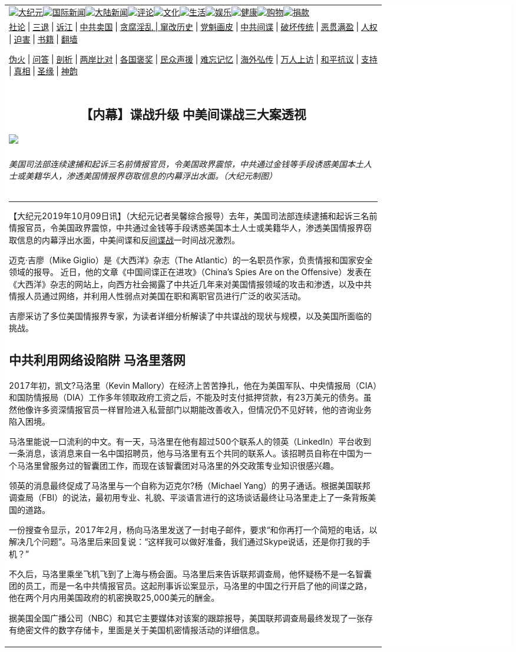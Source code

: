 <a name="1" id="1" target="_blank"></a><span id="1"></span>
<table border="0"><tr><td colspan="2" VALIGN=TOP><a href="https://github.com/woywz155/djy/blob/master/gb/nsc413.md#1"><img src="https://raw.githubusercontent.com/woywz155/www/master/t/djy/1.jpg" title="大纪元"></a><a href="https://github.com/woywz155/djy/blob/master/gb/n24hr.md#1"><img src="https://raw.githubusercontent.com/woywz155/www/master/t/djy/3.jpg" title="国际新闻"></a><a href="https://github.com/woywz155/djy/blob/master/gb/nsc413.md#1"><img src="https://raw.githubusercontent.com/woywz155/www/master/t/djy/4.jpg" title="大陆新闻"></a><a href="https://github.com/woywz155/djy/blob/master/gb/news392.md#1"><img src="https://raw.githubusercontent.com/woywz155/www/master/t/djy/5.jpg" title="评论"></a><a href="https://github.com/woywz155/djy/blob/master/gb/news2007.md#1"><img src="https://raw.githubusercontent.com/woywz155/www/master/t/djy/6.jpg" title="文化"></a><a href="https://github.com/woywz155/djy/blob/master/gb/news2008.md#1"><img src="https://raw.githubusercontent.com/woywz155/www/master/t/djy/7.jpg" title="生活"></a><a href="https://github.com/woywz155/djy/blob/master/gb/ncyule.md#1"><img src="https://raw.githubusercontent.com/woywz155/www/master/t/djy/8.jpg" title="娱乐"></a><a href="https://github.com/woywz155/djy/blob/master/gb/nsc1002.md#1"><img src="https://raw.githubusercontent.com/woywz155/www/master/t/djy/9.jpg" title="健康"><a href="https://www.youlucky.com"><img src="https://raw.githubusercontent.com/woywz155/www/master/t/djy/10.jpg" title="购物"></a><a href="https://www.supportepoch.org/donation?utm_medium=epochtimes&utm_source=referral&utm_campaign=donate_button_djyhomepage"><img src="https://raw.githubusercontent.com/woywz155/www/master/t/djy/12.jpg" title="捐款"></a></td></tr>
<tr><td colspan="2" VALIGN=TOP><a target="_blank" href="https://git.io/fjCRf">社论</a> | <a target="_blank" href="https://github.com/woywz155/djy/blob/master/gb/nf5657.md#1">三退</a> | <a target="_blank" href="https://github.com/woywz155/djy/blob/master/gb/nf6123.md#1">诉江</a> | <a target="_blank" href="https://github.com/woywz155/djy/blob/master/gb/nf1176117.md#1">中共卖国</a> | <a target="_blank" href="https://github.com/woywz155/djy/blob/master/gb/nf5773.md#1">贪腐淫乱 | <a target="_blank" href="https://github.com/woywz155/djy/blob/master/gb/nf1176115.md#1">窜改历史</a> | <a target="_blank" href="https://github.com/woywz155/djy/blob/master/gb/nf1176107.md#1">党魁画皮</a> | <a target="_blank" href="https://github.com/woywz155/djy/blob/master/gb/nf1320400.md#1">中共间谍</a> | <a target="_blank" href="https://github.com/woywz155/djy/blob/master/gb/nf1176114.md#1">破坏传统</a> | <a target="_blank" href="https://github.com/woywz155/djy/blob/master/gb/nf5287.md#1">恶贯满盈</a> | <a target="_blank" href="https://github.com/woywz155/djy/blob/master/gb/ncid278.md#1">人权</a> | <a target="_blank" href="https://github.com/woywz155/djy/blob/master/gb/nf1176111.md#1">迫害</a> | <a target="_blank" href="https://github.com/woywz155/djy/blob/master/gb/nf1235328.md#1">书籍</a> | <a target="_blank" href="https://github.com/woywz155/www/blob/master/README.md?zsrh#1">翻墙</a></p><p><a target="_blank" href="https://github.com/woywz155/djy/blob/master/gb/nf5562.md#1">伪火</a> | <a target="_blank" href="https://github.com/woywz155/djy/blob/master/gb/nf4378.md#1">问答</a> | <a target="_blank" href="https://github.com/woywz155/djy/blob/master/gb/nf5792.md#1">剖析</a> | <a target="_blank" href="https://github.com/woywz155/djy/blob/master/gb/nf5735.md#1">两岸比对</a> | <a target="_blank" href="https://github.com/woywz155/djy/blob/master/gb/nf6119.md#1">各国褒奖</a> | <a target="_blank" href="https://github.com/woywz155/djy/blob/master/gb/nf6120.md#1">民众声援</a> | <a target="_blank" href="https://github.com/woywz155/djy/blob/master/gb/nf1188594.md#1">难忘记忆</a> | <a target="_blank" href="https://github.com/woywz155/djy/blob/master/gb/nf3180.md#1">海外弘传</a> | <a target="_blank" href="https://github.com/woywz155/djy/blob/master/gb/nf5410.md#1">万人上访</a> | <a target="_blank" href="https://github.com/woywz155/ntdtv/blob/master/gb/prog1530_1.md#1">和平抗议</a> | <a target="_blank" href="https://github.com/woywz155/djy/blob/master/gb/nf4386.md#1">支持</a> | <a target="_blank" href="https://github.com/woywz155/djy/blob/master/gb/nf4389.md#1">真相</a> | <a target="_blank" href="https://github.com/woywz155/djy/blob/master/gb/nf5790.md#1">圣缘</a> | <a target="_blank" href="https://github.com/woywz155/djy/blob/master/gb/nf4786.md#1">神韵</a></td></tr>
<tr><td VALIGN=TOP width="626"><h2 align=center>【内幕】谍战升级 中美间谍战三大案透视</h2>
<img src="http://i.epochtimes.com/assets/uploads/2019/09/15c87f100f784f52_ttl7dayZwL_spy-600x400.png" />
<h6>美国司法部连续逮捕和起诉三名前情报官员，令美国政界震惊，中共通过金钱等手段诱惑美国本土人士或美籍华人，渗透美国情报界窃取信息的内幕浮出水面。（大纪元制图）
</h6>
<hr>
<p>【大纪元2019年10月09日讯】（大纪元记者吴馨综合报导）去年，美国司法部连续逮捕和起诉三名前情报官员，令美国政界震惊，中共通过金钱等手段诱惑美国本土人士或美籍华人，渗透美国情报界窃取信息的内幕浮出水面，中美间谍和反<a href="https://github.com/woywz155/djy/blob/master/gb/tag/%E9%97%B4%E8%B0%8D%E6%88%98.md">间谍战</a>一时间战况激烈。</p>
<p>迈克·吉廖（Mike Giglio）是《大西洋》杂志（The Atlantic）的一名职员作家，负责情报和国家安全领域的报导。 近日，他的文章《中国间谍正在进攻》（China’s Spies Are on the Offensive）发表在《大西洋》杂志的网站上，向西方社会揭露了中共近几年来对美国情报领域的攻击和渗透，以及中共情报人员通过网络，并利用人性弱点对美国在职和离职官员进行广泛的收买活动。</p>
<p>吉廖采访了多位美国情报界专家，为读者详细分析解读了中共谍战的现状与规模，以及美国所面临的挑战。</p>
<h2>中共利用网络设陷阱 马洛里落网</h2>
<p>2017年初，凯文?马洛里（Kevin Mallory）在经济上苦苦挣扎，他在为美国军队、中央情报局（CIA）和国防情报局（DIA）工作多年领取政府工资之后，不能及时支付抵押贷款，有23万美元的债务。虽然他像许多资深情报官员一样冒险进入私营部门以期能改善收入，但情况仍不见好转，他的咨询业务陷入困境。</p>
<p>马洛里能说一口流利的中文。有一天，马洛里在他有超过500个联系人的领英（LinkedIn）平台收到一条消息，该消息来自一名中国招聘员，他与马洛里有五个共同的联系人。该招聘员自称在中国为一个马洛里曾服务过的智囊团工作，而现在该智囊团对马洛里的外交政策专业知识很感兴趣。</p>
<p>领英的消息最终促成了马洛里与一个自称为迈克尔?杨（Michael Yang）的男子通话。根据美国联邦调查局（FBI）的说法，最初用专业、礼貌、平淡语言进行的这场谈话最终让马洛里走上了一条背叛美国的道路。</p>
<p>一份搜查令显示，2017年2月，杨向马洛里发送了一封电子邮件，要求“和你再打一个简短的电话，以解决几个问题”。马洛里后来回复说：“这样我可以做好准备，我们通过Skype说话，还是你打我的手机？”</p>
<p>不久后，马洛里乘坐飞机飞到了上海与杨会面。马洛里后来告诉联邦调查局，他怀疑杨不是一名智囊团的员工，而是一名中共情报官员。这起刑事诉讼案显示，马洛里的中国之行开启了他的间谍之路，他在两个月内用美国政府的机密换取25,000美元的酬金。</p>
<p>据美国全国广播公司（NBC）和其它主要媒体对该案的跟踪报导，美国联邦调查局最终发现了一张存有绝密文件的数字存储卡，里面是关于美国机密情报活动的详细信息。</p>